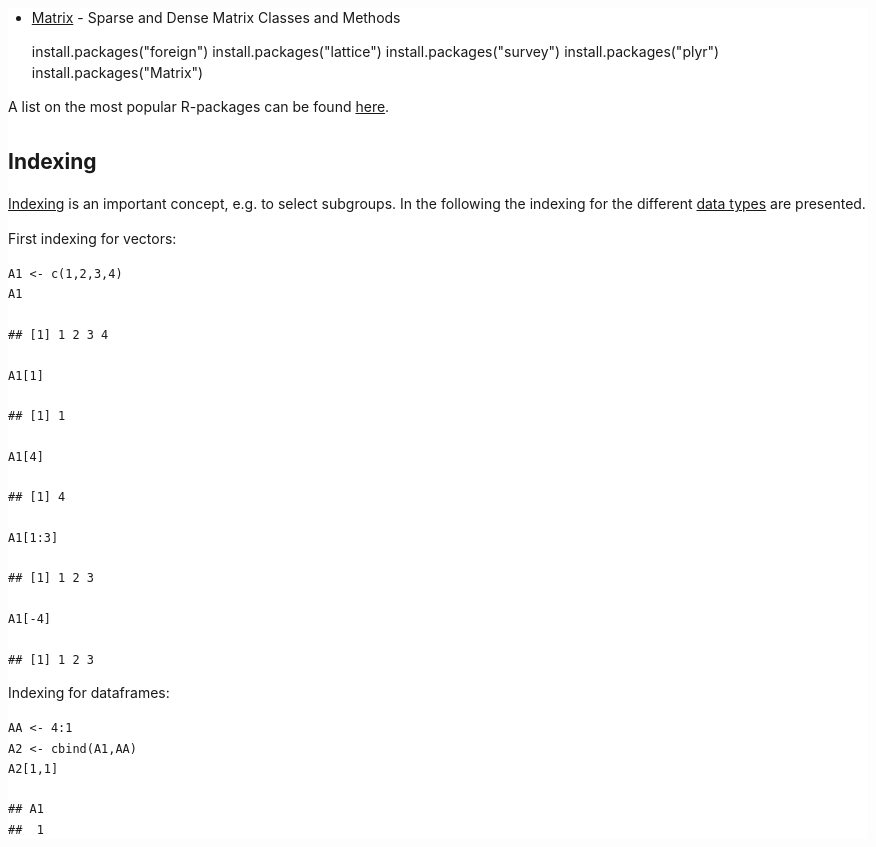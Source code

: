 -   [Matrix](https://cran.r-project.org/web/packages/Matrix/index.html) -
    Sparse and Dense Matrix Classes and Methods



    install.packages("foreign")
    install.packages("lattice")
    install.packages("survey")
    install.packages("plyr")
    install.packages("Matrix")

A list on the most popular R-packages can be found
[here](http://blog.revolutionanalytics.com/2013/06/a-list-of-r-packages-by-popularity.html).

Indexing
--------

[Indexing](https://cran.r-project.org/doc/manuals/r-release/R-lang.html#Indexing)
is an important concept, e.g. to select subgroups. In the following the
indexing for the different [data
types](http://www.statmethods.net/input/datatypes.html) are presented.

First indexing for vectors:

    A1 <- c(1,2,3,4)
    A1

    ## [1] 1 2 3 4

    A1[1]

    ## [1] 1

    A1[4]

    ## [1] 4

    A1[1:3]

    ## [1] 1 2 3

    A1[-4]

    ## [1] 1 2 3

Indexing for dataframes:

    AA <- 4:1
    A2 <- cbind(A1,AA)
    A2[1,1]

    ## A1 
    ##  1
